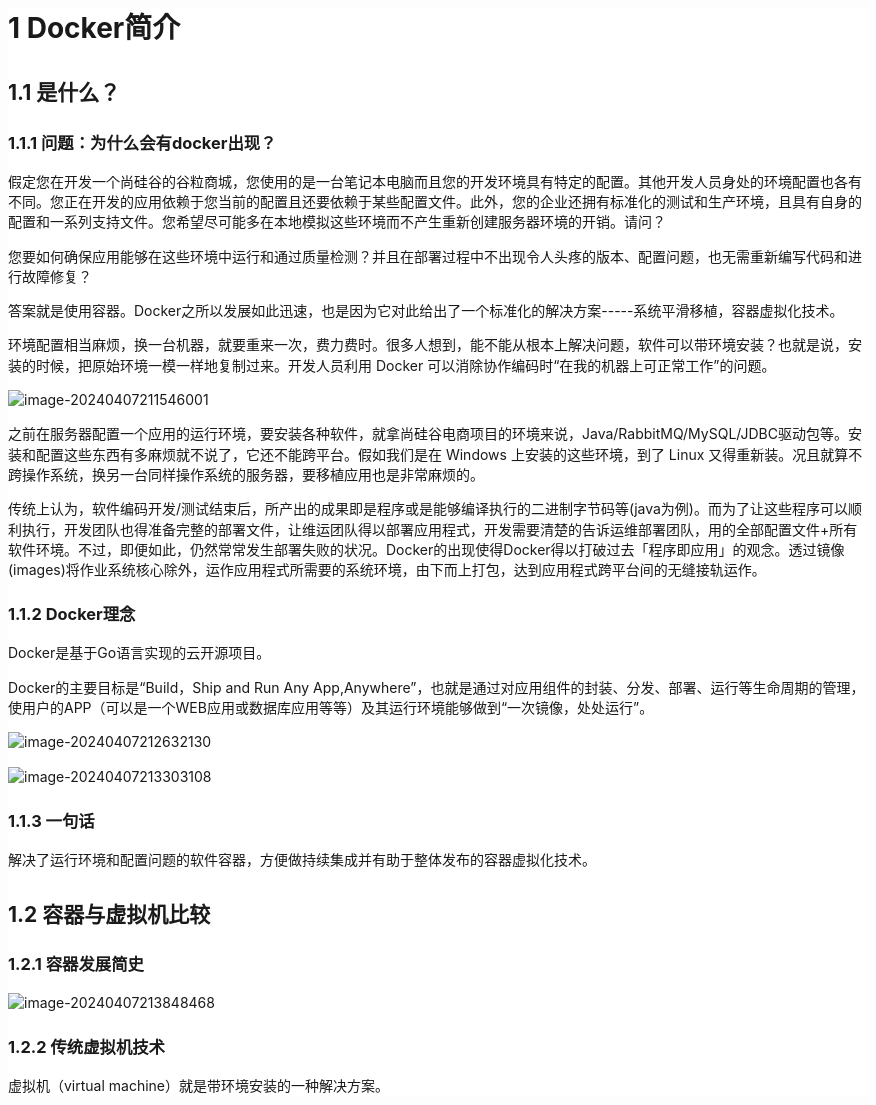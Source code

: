 # 1 Docker简介

## 1.1 是什么？

### 1.1.1 问题：为什么会有docker出现？

假定您在开发一个尚硅谷的谷粒商城，您使用的是一台笔记本电脑而且您的开发环境具有特定的配置。其他开发人员身处的环境配置也各有不同。您正在开发的应用依赖于您当前的配置且还要依赖于某些配置文件。此外，您的企业还拥有标准化的测试和生产环境，且具有自身的配置和一系列支持文件。您希望尽可能多在本地模拟这些环境而不产生重新创建服务器环境的开销。请问？

您要如何确保应用能够在这些环境中运行和通过质量检测？并且在部署过程中不出现令人头疼的版本、配置问题，也无需重新编写代码和进行故障修复？

答案就是使用容器。Docker之所以发展如此迅速，也是因为它对此给出了一个标准化的解决方案-----系统平滑移植，容器虚拟化技术。

环境配置相当麻烦，换一台机器，就要重来一次，费力费时。很多人想到，能不能从根本上解决问题，软件可以带环境安装？也就是说，安装的时候，把原始环境一模一样地复制过来。开发人员利用 Docker 可以消除协作编码时“在我的机器上可正常工作”的问题。

![image-20240407211546001](C:\Users\JB.Lee\AppData\Roaming\Typora\typora-user-images\image-20240407211546001.png)

之前在服务器配置一个应用的运行环境，要安装各种软件，就拿尚硅谷电商项目的环境来说，Java/RabbitMQ/MySQL/JDBC驱动包等。安装和配置这些东西有多麻烦就不说了，它还不能跨平台。假如我们是在 Windows 上安装的这些环境，到了 Linux 又得重新装。况且就算不跨操作系统，换另一台同样操作系统的服务器，要移植应用也是非常麻烦的。

传统上认为，软件编码开发/测试结束后，所产出的成果即是程序或是能够编译执行的二进制字节码等(java为例)。而为了让这些程序可以顺利执行，开发团队也得准备完整的部署文件，让维运团队得以部署应用程式，开发需要清楚的告诉运维部署团队，用的全部配置文件+所有软件环境。不过，即便如此，仍然常常发生部署失败的状况。Docker的出现使得Docker得以打破过去「程序即应用」的观念。透过镜像(images)将作业系统核心除外，运作应用程式所需要的系统环境，由下而上打包，达到应用程式跨平台间的无缝接轨运作。

### 1.1.2 Docker理念

Docker是基于Go语言实现的云开源项目。

Docker的主要目标是“Build，Ship and Run Any App,Anywhere”，也就是通过对应用组件的封装、分发、部署、运行等生命周期的管理，使用户的APP（可以是一个WEB应用或数据库应用等等）及其运行环境能够做到“一次镜像，处处运行”。



![image-20240407212632130](C:\Users\JB.Lee\AppData\Roaming\Typora\typora-user-images\image-20240407212632130.png)

![image-20240407213303108](C:\Users\JB.Lee\AppData\Roaming\Typora\typora-user-images\image-20240407213303108.png)

### 1.1.3 一句话

解决了运行环境和配置问题的软件容器，方便做持续集成并有助于整体发布的容器虚拟化技术。

## 1.2 容器与虚拟机比较

### 1.2.1 容器发展简史

![image-20240407213848468](C:\Users\JB.Lee\AppData\Roaming\Typora\typora-user-images\image-20240407213848468.png)

### 1.2.2 传统虚拟机技术

虚拟机（virtual machine）就是带环境安装的一种解决方案。
